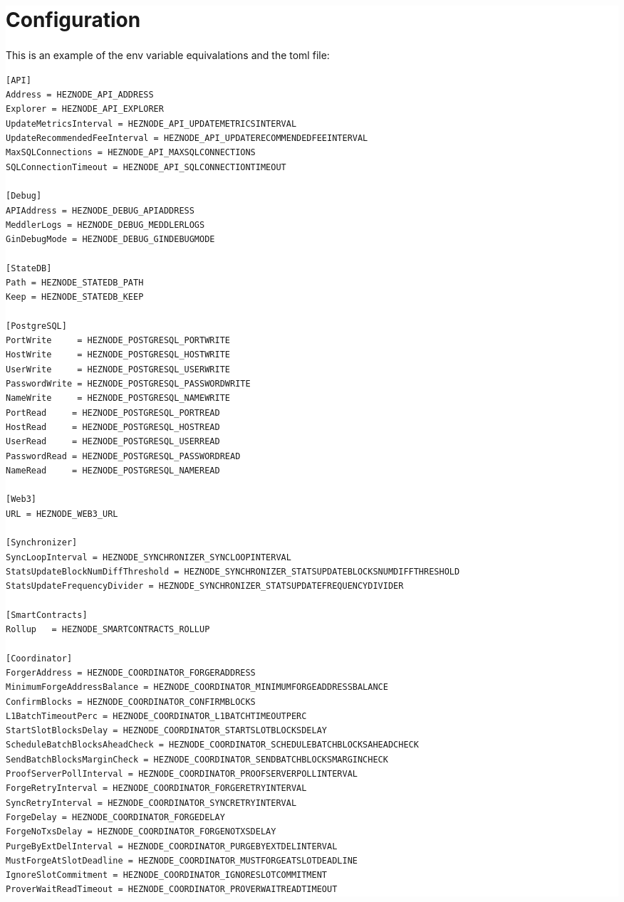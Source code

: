 # Configuration

This is an example of the env variable equivalations and the toml file:

```
[API]
Address = HEZNODE_API_ADDRESS
Explorer = HEZNODE_API_EXPLORER
UpdateMetricsInterval = HEZNODE_API_UPDATEMETRICSINTERVAL
UpdateRecommendedFeeInterval = HEZNODE_API_UPDATERECOMMENDEDFEEINTERVAL
MaxSQLConnections = HEZNODE_API_MAXSQLCONNECTIONS
SQLConnectionTimeout = HEZNODE_API_SQLCONNECTIONTIMEOUT

[Debug]
APIAddress = HEZNODE_DEBUG_APIADDRESS
MeddlerLogs = HEZNODE_DEBUG_MEDDLERLOGS
GinDebugMode = HEZNODE_DEBUG_GINDEBUGMODE

[StateDB]
Path = HEZNODE_STATEDB_PATH
Keep = HEZNODE_STATEDB_KEEP

[PostgreSQL]
PortWrite     = HEZNODE_POSTGRESQL_PORTWRITE
HostWrite     = HEZNODE_POSTGRESQL_HOSTWRITE
UserWrite     = HEZNODE_POSTGRESQL_USERWRITE
PasswordWrite = HEZNODE_POSTGRESQL_PASSWORDWRITE
NameWrite     = HEZNODE_POSTGRESQL_NAMEWRITE
PortRead     = HEZNODE_POSTGRESQL_PORTREAD
HostRead     = HEZNODE_POSTGRESQL_HOSTREAD
UserRead     = HEZNODE_POSTGRESQL_USERREAD
PasswordRead = HEZNODE_POSTGRESQL_PASSWORDREAD
NameRead     = HEZNODE_POSTGRESQL_NAMEREAD

[Web3]
URL = HEZNODE_WEB3_URL

[Synchronizer]
SyncLoopInterval = HEZNODE_SYNCHRONIZER_SYNCLOOPINTERVAL
StatsUpdateBlockNumDiffThreshold = HEZNODE_SYNCHRONIZER_STATSUPDATEBLOCKSNUMDIFFTHRESHOLD
StatsUpdateFrequencyDivider = HEZNODE_SYNCHRONIZER_STATSUPDATEFREQUENCYDIVIDER

[SmartContracts]
Rollup   = HEZNODE_SMARTCONTRACTS_ROLLUP

[Coordinator]
ForgerAddress = HEZNODE_COORDINATOR_FORGERADDRESS
MinimumForgeAddressBalance = HEZNODE_COORDINATOR_MINIMUMFORGEADDRESSBALANCE
ConfirmBlocks = HEZNODE_COORDINATOR_CONFIRMBLOCKS
L1BatchTimeoutPerc = HEZNODE_COORDINATOR_L1BATCHTIMEOUTPERC
StartSlotBlocksDelay = HEZNODE_COORDINATOR_STARTSLOTBLOCKSDELAY
ScheduleBatchBlocksAheadCheck = HEZNODE_COORDINATOR_SCHEDULEBATCHBLOCKSAHEADCHECK
SendBatchBlocksMarginCheck = HEZNODE_COORDINATOR_SENDBATCHBLOCKSMARGINCHECK
ProofServerPollInterval = HEZNODE_COORDINATOR_PROOFSERVERPOLLINTERVAL
ForgeRetryInterval = HEZNODE_COORDINATOR_FORGERETRYINTERVAL
SyncRetryInterval = HEZNODE_COORDINATOR_SYNCRETRYINTERVAL
ForgeDelay = HEZNODE_COORDINATOR_FORGEDELAY
ForgeNoTxsDelay = HEZNODE_COORDINATOR_FORGENOTXSDELAY
PurgeByExtDelInterval = HEZNODE_COORDINATOR_PURGEBYEXTDELINTERVAL
MustForgeAtSlotDeadline = HEZNODE_COORDINATOR_MUSTFORGEATSLOTDEADLINE
IgnoreSlotCommitment = HEZNODE_COORDINATOR_IGNORESLOTCOMMITMENT
ProverWaitReadTimeout = HEZNODE_COORDINATOR_PROVERWAITREADTIMEOUT

```